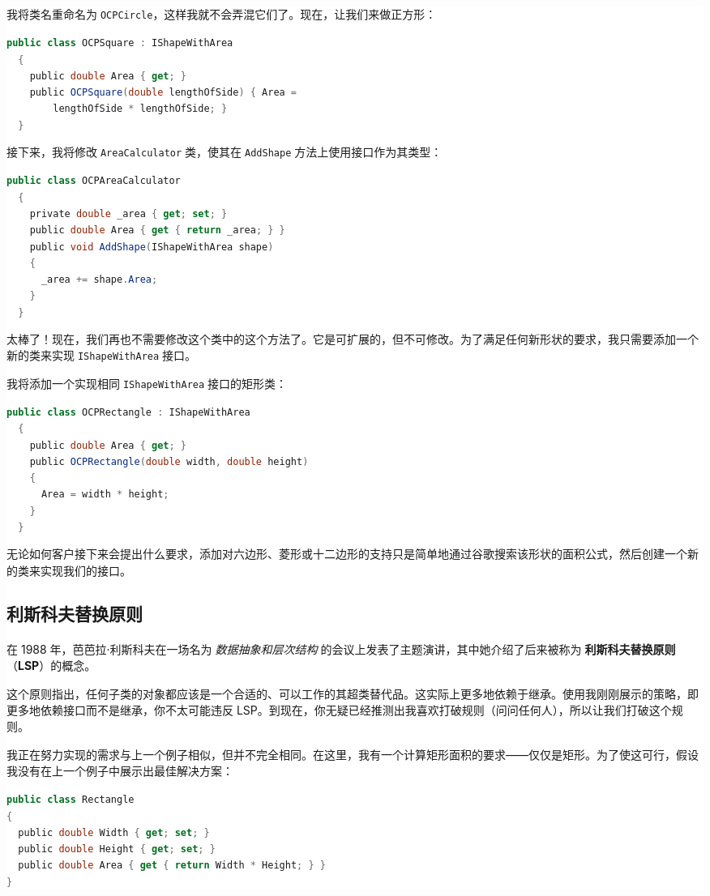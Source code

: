 我将类名重命名为 `OCPCircle`，这样我就不会弄混它们了。现在，让我们来做正方形：

```cs
public class OCPSquare : IShapeWithArea
  {
    public double Area { get; }
    public OCPSquare(double lengthOfSide) { Area = 
        lengthOfSide * lengthOfSide; }
  }
```

接下来，我将修改 `AreaCalculator` 类，使其在 `AddShape` 方法上使用接口作为其类型：

```cs
public class OCPAreaCalculator
  {
    private double _area { get; set; }
    public double Area { get { return _area; } }
    public void AddShape(IShapeWithArea shape)
    {
      _area += shape.Area;
    }
  }
```

太棒了！现在，我们再也不需要修改这个类中的这个方法了。它是可扩展的，但不可修改。为了满足任何新形状的要求，我只需要添加一个新的类来实现 `IShapeWithArea` 接口。

我将添加一个实现相同 `IShapeWithArea` 接口的矩形类：

```cs
public class OCPRectangle : IShapeWithArea
  {
    public double Area { get; }
    public OCPRectangle(double width, double height)
    {
      Area = width * height;
    }
  }
```

无论如何客户接下来会提出什么要求，添加对六边形、菱形或十二边形的支持只是简单地通过谷歌搜索该形状的面积公式，然后创建一个新的类来实现我们的接口。

## 利斯科夫替换原则

在 1988 年，芭芭拉·利斯科夫在一场名为 *数据抽象和层次结构* 的会议上发表了主题演讲，其中她介绍了后来被称为 **利斯科夫替换原则**（**LSP**）的概念。

这个原则指出，任何子类的对象都应该是一个合适的、可以工作的其超类替代品。这实际上更多地依赖于继承。使用我刚刚展示的策略，即更多地依赖接口而不是继承，你不太可能违反 LSP。到现在，你无疑已经推测出我喜欢打破规则（问问任何人），所以让我们打破这个规则。

我正在努力实现的需求与上一个例子相似，但并不完全相同。在这里，我有一个计算矩形面积的要求——仅仅是矩形。为了使这可行，假设我没有在上一个例子中展示出最佳解决方案：

```cs
public class Rectangle
{
  public double Width { get; set; }
  public double Height { get; set; }
  public double Area { get { return Width * Height; } }
}
```
